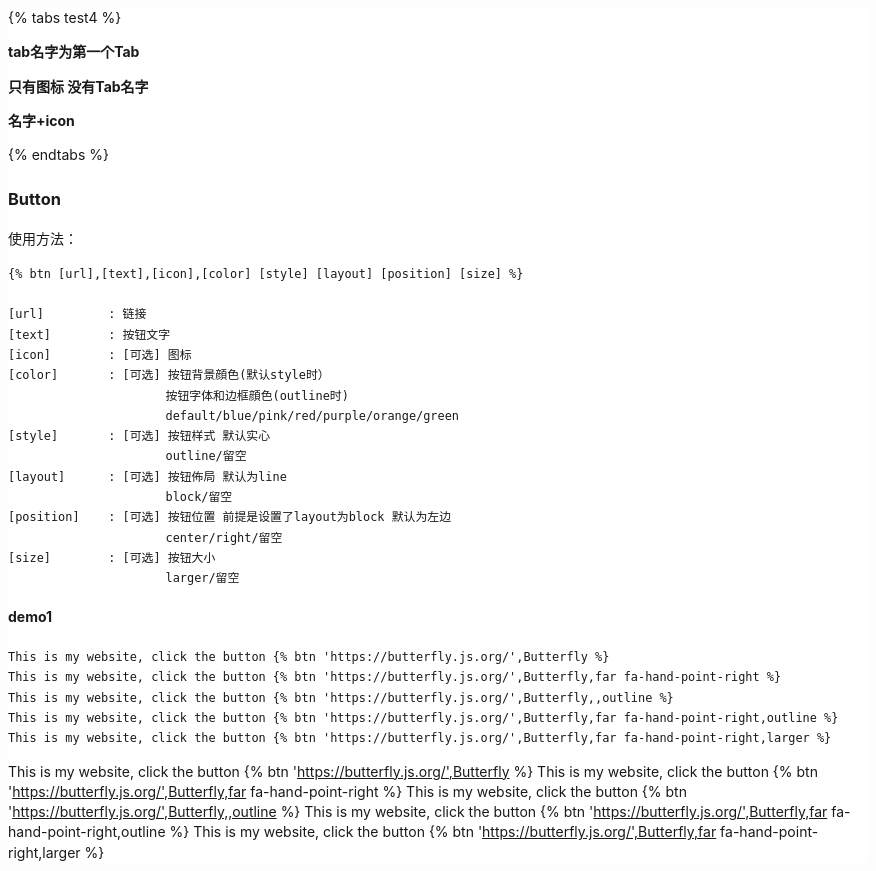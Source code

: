 {% tabs test4 %}

**tab名字为第一个Tab**



**只有图标 没有Tab名字**



**名字+icon**

{% endtabs %}

### Button

使用方法：

```
{% btn [url],[text],[icon],[color] [style] [layout] [position] [size] %}

[url]         : 链接
[text]        : 按钮文字
[icon]        : [可选] 图标
[color]       : [可选] 按钮背景顔色(默认style时）
                      按钮字体和边框顔色(outline时)
                      default/blue/pink/red/purple/orange/green
[style]       : [可选] 按钮样式 默认实心
                      outline/留空
[layout]      : [可选] 按钮佈局 默认为line
                      block/留空
[position]    : [可选] 按钮位置 前提是设置了layout为block 默认为左边
                      center/right/留空
[size]        : [可选] 按钮大小
                      larger/留空
```

#### demo1

```
This is my website, click the button {% btn 'https://butterfly.js.org/',Butterfly %}
This is my website, click the button {% btn 'https://butterfly.js.org/',Butterfly,far fa-hand-point-right %}
This is my website, click the button {% btn 'https://butterfly.js.org/',Butterfly,,outline %}
This is my website, click the button {% btn 'https://butterfly.js.org/',Butterfly,far fa-hand-point-right,outline %}
This is my website, click the button {% btn 'https://butterfly.js.org/',Butterfly,far fa-hand-point-right,larger %}
```

This is my website, click the button {% btn 'https://butterfly.js.org/',Butterfly %}
This is my website, click the button {% btn 'https://butterfly.js.org/',Butterfly,far fa-hand-point-right %}
This is my website, click the button {% btn 'https://butterfly.js.org/',Butterfly,,outline %}
This is my website, click the button {% btn 'https://butterfly.js.org/',Butterfly,far fa-hand-point-right,outline %}
This is my website, click the button {% btn 'https://butterfly.js.org/',Butterfly,far fa-hand-point-right,larger %}
